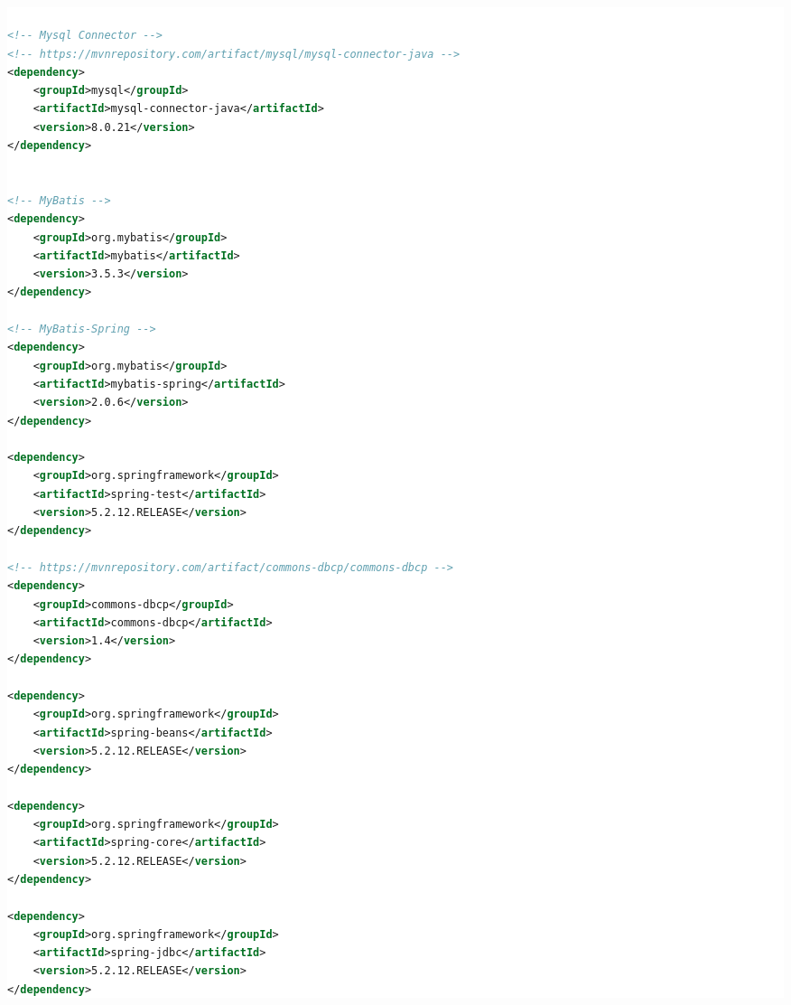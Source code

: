 ```xml

<!-- Mysql Connector -->
<!-- https://mvnrepository.com/artifact/mysql/mysql-connector-java -->
<dependency>
	<groupId>mysql</groupId>
	<artifactId>mysql-connector-java</artifactId>
	<version>8.0.21</version>
</dependency>


<!-- MyBatis -->
<dependency>
	<groupId>org.mybatis</groupId>
	<artifactId>mybatis</artifactId>
	<version>3.5.3</version>
</dependency>

<!-- MyBatis-Spring -->
<dependency>
	<groupId>org.mybatis</groupId>
	<artifactId>mybatis-spring</artifactId>
	<version>2.0.6</version>
</dependency>

<dependency>
	<groupId>org.springframework</groupId>
	<artifactId>spring-test</artifactId>
	<version>5.2.12.RELEASE</version>
</dependency>

<!-- https://mvnrepository.com/artifact/commons-dbcp/commons-dbcp -->
<dependency>
	<groupId>commons-dbcp</groupId>
	<artifactId>commons-dbcp</artifactId>
	<version>1.4</version>
</dependency>

<dependency>
	<groupId>org.springframework</groupId>
	<artifactId>spring-beans</artifactId>
	<version>5.2.12.RELEASE</version>
</dependency>

<dependency>
	<groupId>org.springframework</groupId>
	<artifactId>spring-core</artifactId>
	<version>5.2.12.RELEASE</version>
</dependency>

<dependency>
	<groupId>org.springframework</groupId>
	<artifactId>spring-jdbc</artifactId>
	<version>5.2.12.RELEASE</version>
</dependency>

```
